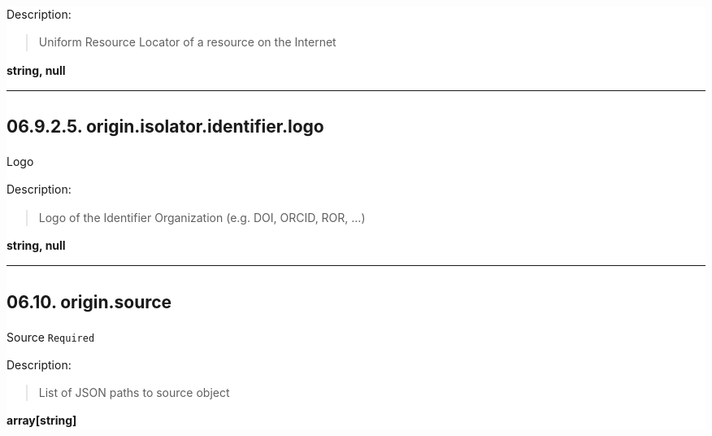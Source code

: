 Description:
> Uniform Resource Locator of a resource on the Internet  

**string, null**

---
## 06.9.2.5. origin.isolator.identifier.logo
Logo  

Description:
> Logo of the Identifier Organization (e.g. DOI, ORCID, ROR, ...)  

**string, null**

---
## 06.10. origin.source
Source  `Required`

Description:
> List of JSON paths to source object  

**array[string]**

